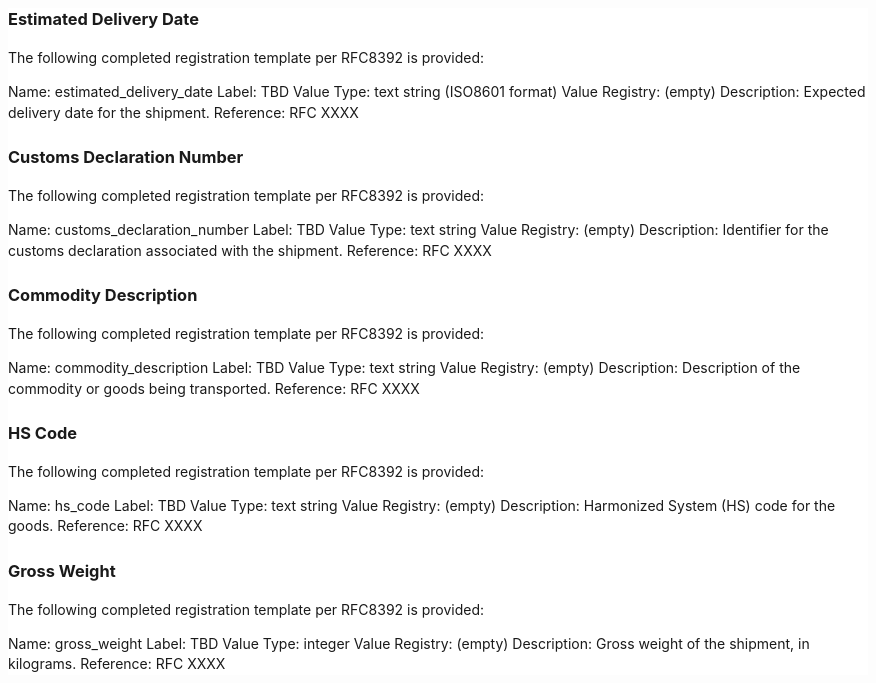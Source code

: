 ### Estimated Delivery Date

The following completed registration template per RFC8392 is provided:

Name: estimated_delivery_date
Label: TBD
Value Type: text string (ISO8601 format)
Value Registry: (empty)
Description: Expected delivery date for the shipment.
Reference: RFC XXXX

### Customs Declaration Number

The following completed registration template per RFC8392 is provided:

Name: customs_declaration_number
Label: TBD
Value Type: text string
Value Registry: (empty)
Description: Identifier for the customs declaration associated with the shipment.
Reference: RFC XXXX

### Commodity Description

The following completed registration template per RFC8392 is provided:

Name: commodity_description
Label: TBD
Value Type: text string
Value Registry: (empty)
Description: Description of the commodity or goods being transported.
Reference: RFC XXXX

### HS Code

The following completed registration template per RFC8392 is provided:

Name: hs_code
Label: TBD
Value Type: text string
Value Registry: (empty)
Description: Harmonized System (HS) code for the goods.
Reference: RFC XXXX

### Gross Weight

The following completed registration template per RFC8392 is provided:

Name: gross_weight
Label: TBD
Value Type: integer
Value Registry: (empty)
Description: Gross weight of the shipment, in kilograms.
Reference: RFC XXXX
